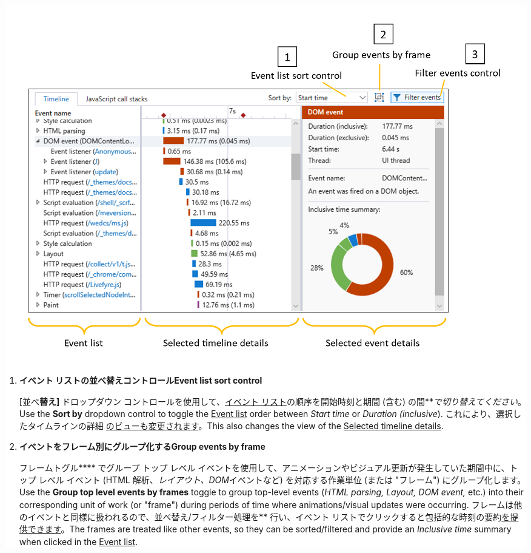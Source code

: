 ![パフォーマンス タイムラインの詳細ウィンドウ](./media/performance_details_timeline.png)

1. **<span data-ttu-id="7681f-222">イベント リストの並べ替えコントロール</span><span class="sxs-lookup"><span data-stu-id="7681f-222">Event list sort control</span></span>**

    <span data-ttu-id="7681f-223">[並べ**替え]** ドロップダウン コントロールを使用して、[イベント リスト](#event-list)の順序を開始時刻と期間 (含む) の間\*\**で切り替えてください*。</span><span class="sxs-lookup"><span data-stu-id="7681f-223">Use the **Sort by** dropdown control to toggle the [Event list](#event-list) order between *Start time* or *Duration (inclusive*).</span></span> <span data-ttu-id="7681f-224">これにより、選択したタイムラインの詳細 [のビューも変更されます](#selected-timeline-details)。</span><span class="sxs-lookup"><span data-stu-id="7681f-224">This also changes the view of the [Selected timeline details](#selected-timeline-details).</span></span>

2. **<span data-ttu-id="7681f-225">イベントをフレーム別にグループ化する</span><span class="sxs-lookup"><span data-stu-id="7681f-225">Group events by frame</span></span>**

    <span data-ttu-id="7681f-226">フレームトグル\*\*\*\* でグループ トップ レベル イベントを使用して、アニメーションやビジュアル更新が発生していた期間中に、トップ レベル イベント (HTML 解析、*レイアウト、DOM*イベントなど) を対応する作業単位 (または "フレーム") にグループ化します。</span><span class="sxs-lookup"><span data-stu-id="7681f-226">Use the **Group top level events by frames** toggle to group top-level events (*HTML parsing, Layout, DOM event,* etc.) into their corresponding unit of work (or "frame") during periods of time where animations/visual updates were occurring.</span></span> <span data-ttu-id="7681f-227">フレームは他のイベントと同様に扱われるので、並べ替え/フィルター処理を\*\* 行い、イベント リストでクリックすると包括的な時刻の要約[を提供できます](#event-list)。</span><span class="sxs-lookup"><span data-stu-id="7681f-227">The frames are treated like other events, so they can be sorted/filtered and provide an *Inclusive time* summary when clicked in the [Event list](#event-list).</span></span>
